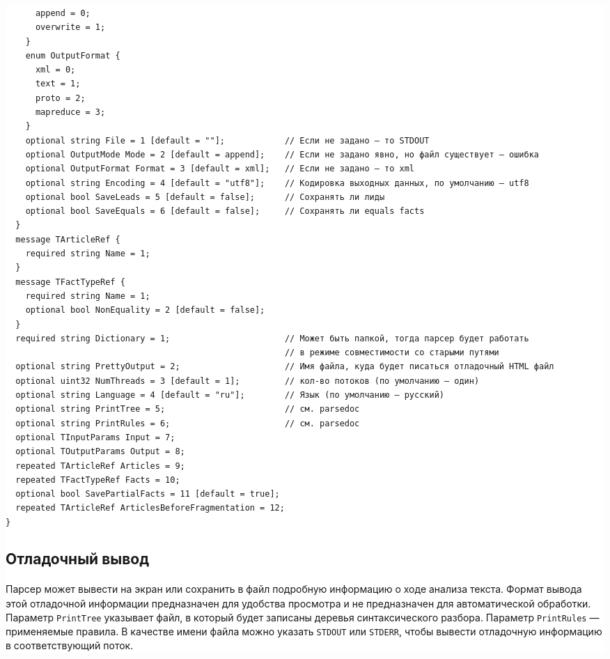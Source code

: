 ```no-highlight
      append = 0;
      overwrite = 1;
    }
    enum OutputFormat {
      xml = 0;
      text = 1;
      proto = 2;
      mapreduce = 3;
    }
    optional string File = 1 [default = ""];            // Если не задано — то STDOUT
    optional OutputMode Mode = 2 [default = append];    // Если не задано явно, но файл существует — ошибка
    optional OutputFormat Format = 3 [default = xml];   // Если не задано — то xml
    optional string Encoding = 4 [default = "utf8"];    // Кодировка выходных данных, по умолчанию — utf8
    optional bool SaveLeads = 5 [default = false];      // Сохранять ли лиды
    optional bool SaveEquals = 6 [default = false];     // Сохранять ли equals facts
  }
  message TArticleRef {
    required string Name = 1;
  }
  message TFactTypeRef {
    required string Name = 1;
    optional bool NonEquality = 2 [default = false];
  }
  required string Dictionary = 1;                       // Может быть папкой, тогда парсер будет работать
                                                        // в режиме совместимости со старыми путями
  optional string PrettyOutput = 2;                     // Имя файла, куда будет писаться отладочный HTML файл
  optional uint32 NumThreads = 3 [default = 1];         // кол-во потоков (по умолчанию — один)
  optional string Language = 4 [default = "ru"];        // Язык (по умолчанию — русский)
  optional string PrintTree = 5;                        // см. parsedoc
  optional string PrintRules = 6;                       // см. parsedoc
  optional TInputParams Input = 7;
  optional TOutputParams Output = 8;
  repeated TArticleRef Articles = 9;
  repeated TFactTypeRef Facts = 10;
  optional bool SavePartialFacts = 11 [default = true];                                         
  repeated TArticleRef ArticlesBeforeFragmentation = 12;
}
```


## Отладочный вывод <a name="otladochnyjjvyvod"></a>

Парсер может вывести на экран или сохранить в файл подробную информацию о ходе анализа текста. Формат вывода этой отладочной информации предназначен для удобства просмотра и не предназначен для автоматической обработки. Параметр `PrintTree` указывает файл, в который будет записаны деревья синтаксического разбора. Параметр `PrintRules` — применяемые правила. В качестве имени файла можно указать `STDOUT` или `STDERR`, чтобы вывести отладочную информацию в соответствующий поток.
